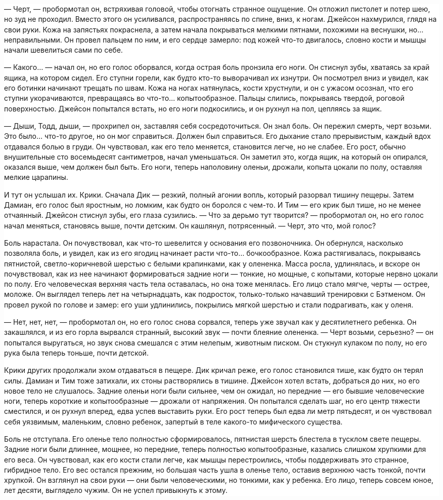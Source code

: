 — Черт, — пробормотал он, встряхивая головой, чтобы отогнать странное ощущение. Он отложил пистолет и потер шею, но зуд не проходил. Вместо этого он усиливался, распространяясь по спине, вниз, к ногам. Джейсон нахмурился, глядя на свои руки. Кожа на запястьях покраснела, а затем начала покрываться мелкими пятнами, похожими на веснушки, но… неправильными. Он провел пальцем по ним, и его сердце замерло: под кожей что-то двигалось, словно кости и мышцы начали шевелиться сами по себе.

— Какого… — начал он, но его голос оборвался, когда острая боль пронзила его ноги. Он стиснул зубы, хватаясь за край ящика, на котором сидел. Его ступни горели, как будто кто-то выворачивал их изнутри. Он посмотрел вниз и увидел, как его ботинки начинают трещать по швам. Кожа на ногах натянулась, кости хрустнули, и он с ужасом осознал, что его ступни укорачиваются, превращаясь во что-то… копытообразное. Пальцы слились, покрываясь твердой, роговой поверхностью. Джейсон попытался встать, но его ноги подкосились, и он рухнул на пол, цепляясь за ящик.

— Дыши, Тодд, дыши, — прохрипел он, заставляя себя сосредоточиться. Он знал боль. Он пережил смерть, черт возьми. Это было… что-то другое, но он мог справиться. Должен был справиться. Его дыхание стало прерывистым, каждый вдох отдавался болью в груди. Он чувствовал, как его тело меняется, становится легче, но не слабее. Его рост, обычно внушительные сто восемьдесят сантиметров, начал уменьшаться. Он заметил это, когда ящик, на который он опирался, оказался выше, чем должен был быть. Его ноги, теперь наполовину оленьи, дрожали, копыта цокали по полу, оставляя мелкие царапины.

И тут он услышал их. Крики. Сначала Дик — резкий, полный агонии вопль, который разорвал тишину пещеры. Затем Дамиан, его голос был яростным, но ломким, как будто он боролся с чем-то. И Тим — его крик был тише, но не менее отчаянный. Джейсон стиснул зубы, его глаза сузились. — Что за дерьмо тут творится? — пробормотал он, но его голос начал меняться, становясь выше, почти детским. Он кашлянул, потрясенный. — Черт, это что, мой голос?

Боль нарастала. Он почувствовал, как что-то шевелится у основания его позвоночника. Он обернулся, насколько позволяла боль, и увидел, как из его ягодиц начинает расти что-то… бочкообразное. Кожа растягивалась, покрываясь пятнистой, светло-коричневой шерстью с белыми крапинками, как у олененка. Масса росла, удлинялась, и вскоре он почувствовал, как из нее начинают формироваться задние ноги — тонкие, но мощные, с копытами, которые нервно цокали по полу. Его человеческая верхняя часть тела оставалась, но она тоже менялась. Его лицо стало мягче, черты — острее, моложе. Он выглядел теперь лет на четырнадцать, как подросток, только-только начавший тренировки с Бэтменом. Он провел рукой по голове и замер: его уши удлинились, покрылись мягкой шерстью и стали подрагивать, как у оленя.

— Нет, нет, нет, — пробормотал он, но его голос снова сорвался, теперь уже звучал как у десятилетнего ребенка. Он закашлялся, и из его горла вырвался странный, высокий звук — почти блеяние олененка. — Черт возьми, серьезно? — он попытался выругаться, но звук снова смешался с этим нелепым, животным писком. Он стукнул кулаком по полу, но его рука была теперь тоньше, почти детской.

Крики других продолжали эхом отдаваться в пещере. Дик кричал реже, его голос становился тише, как будто он терял силы. Дамиан и Тим тоже затихали, их стоны растворялись в тишине. Джейсон хотел встать, добраться до них, но его новое тело не слушалось. Задние оленьи ноги были сильнее, чем он ожидал, но передние — его бывшие человеческие ноги, теперь короткие и копытообразные — дрожали от напряжения. Он попытался сделать шаг, но его центр тяжести сместился, и он рухнул вперед, едва успев выставить руки. Его рост теперь был едва ли метр пятьдесят, и он чувствовал себя уязвимым, маленьким, словно ребенок, запертый в теле какого-то мифического существа.

Боль не отступала. Его оленье тело полностью сформировалось, пятнистая шерсть блестела в тусклом свете пещеры. Задние ноги были длиннее, мощнее, но передние, теперь полностью копытообразные, казались слишком хрупкими для его веса. Он чувствовал, как его кости стали легче, как мышцы перестроились, чтобы поддерживать это странное, гибридное тело. Его вес остался прежним, но большая часть ушла в оленье тело, оставив верхнюю часть тонкой, почти хрупкой. Он взглянул на свои руки — они были человеческими, но тонкими, как у ребенка. Его лицо, теперь совсем юное, лет десяти, выглядело чужим. Он не успел привыкнуть к этому.

